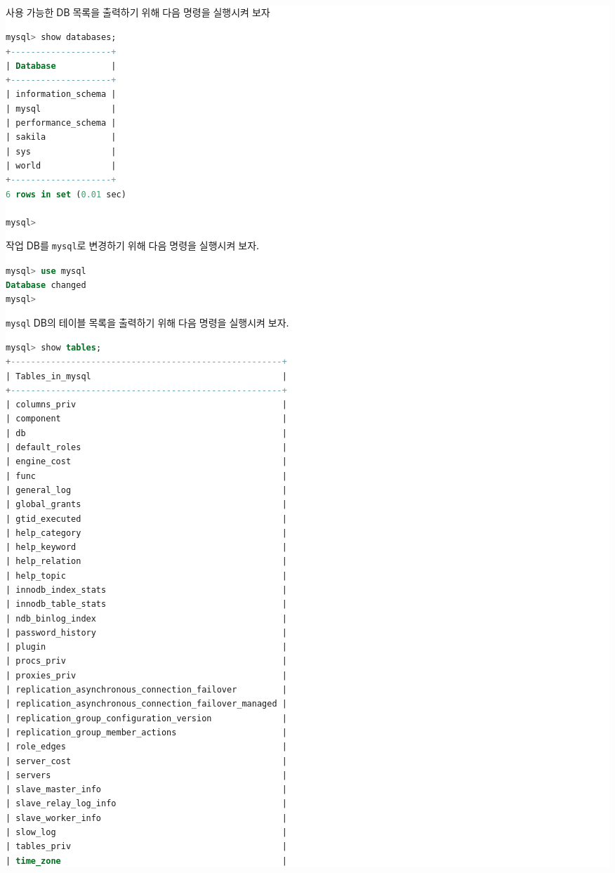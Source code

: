 사용 가능한 DB 목록을 출력하기 위해 다음 명령을 실행시켜 보자

```sql
mysql> show databases;
+--------------------+
| Database           |
+--------------------+
| information_schema |
| mysql              |
| performance_schema |
| sakila             |
| sys                |
| world              |
+--------------------+
6 rows in set (0.01 sec)

mysql>
```

작업 DB를 `mysql`로 변경하기 위해 다음 명령을 실행시켜 보자.

```sql
mysql> use mysql
Database changed
mysql>
```

`mysql` DB의 테이블 목록을 출력하기 위해 다음 명령을 실행시켜 보자.

```sql
mysql> show tables;
+------------------------------------------------------+
| Tables_in_mysql                                      |
+------------------------------------------------------+
| columns_priv                                         |
| component                                            |
| db                                                   |
| default_roles                                        |
| engine_cost                                          |
| func                                                 |
| general_log                                          |
| global_grants                                        |
| gtid_executed                                        |
| help_category                                        |
| help_keyword                                         |
| help_relation                                        |
| help_topic                                           |
| innodb_index_stats                                   |
| innodb_table_stats                                   |
| ndb_binlog_index                                     |
| password_history                                     |
| plugin                                               |
| procs_priv                                           |
| proxies_priv                                         |
| replication_asynchronous_connection_failover         |
| replication_asynchronous_connection_failover_managed |
| replication_group_configuration_version              |
| replication_group_member_actions                     |
| role_edges                                           |
| server_cost                                          |
| servers                                              |
| slave_master_info                                    |
| slave_relay_log_info                                 |
| slave_worker_info                                    |
| slow_log                                             |
| tables_priv                                          |
| time_zone                                            |
```